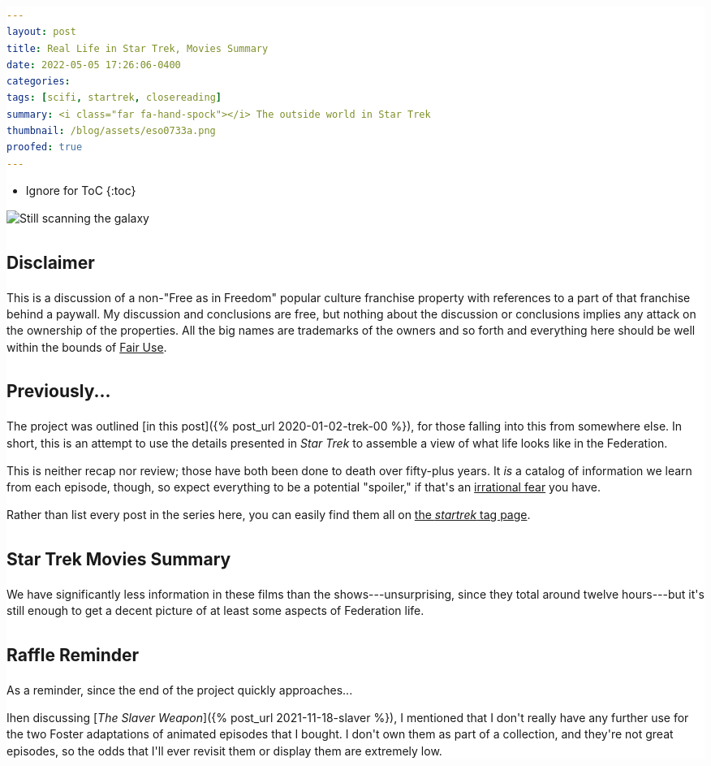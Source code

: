 ```yaml
---
layout: post
title: Real Life in Star Trek, Movies Summary
date: 2022-05-05 17:26:06-0400
categories:
tags: [scifi, startrek, closereading]
summary: <i class="far fa-hand-spock"></i> The outside world in Star Trek
thumbnail: /blog/assets/eso0733a.png
proofed: true
---
```


* Ignore for ToC
{:toc}

![Still scanning the galaxy](/blog/assets/eso0733a.png "Still scanning the galaxy")

## Disclaimer

This is a discussion of a non-"Free as in Freedom" popular culture franchise property with references to a part of that franchise behind a paywall.  My discussion and conclusions are free, but nothing about the discussion or conclusions implies any attack on the ownership of the properties.  All the big names are trademarks of the owners and so forth and everything here should be well within the bounds of [Fair Use](https://en.wikipedia.org/wiki/Fair_use).

## Previously...

The project was outlined [in this post]({% post_url 2020-01-02-trek-00 %}), for those falling into this from somewhere else.  In short, this is an attempt to use the details presented in *Star Trek* to assemble a view of what life looks like in the Federation.

This is neither recap nor review; those have both been done to death over fifty-plus years.  It *is* a catalog of information we learn from each episode, though, so expect everything to be a potential "spoiler," if that's an [irrational fear](https://www.theguardian.com/books/booksblog/2011/aug/17/spoilers-enhance-enjoyment-psychologists) you have.

Rather than list every post in the series here, you can easily find them all on [the *startrek* tag page](/blog/tag/startrek/).

## Star Trek Movies Summary

We have significantly less information in these films than the shows---unsurprising, since they total around twelve hours---but it's still enough to get a decent picture of at least some aspects of Federation life.

## Raffle Reminder

As a reminder, since the end of the project quickly approaches...

Ihen discussing [*The Slaver Weapon*]({% post_url 2021-11-18-slaver %}), I mentioned that I don't really have any further use for the two Foster adaptations of animated episodes that I bought.  I don't own them as part of a collection, and they're not great episodes, so the odds that I'll ever revisit them or display them are extremely low.


[^MP1]: [*The Motion Picture, Part 1*]({% post_url 2022-03-10-tmp %})
[^MP2]: [*The Motion Picture, Part 2*]({% post_url 2022-03-17-tmp-2 %})
[^WK]: [*The Wrath of Khan*]({% post_url 2022-03-24-twok %})
[^SS]: [*The Search for Spock*]({% post_url 2022-03-31-tsfs %})
[^VH]: [*The Voyage Home*]({% post_url 2022-04-07-tvh %})
[^FF]: [*The Final Frontier*]({% post_url 2022-04-14-tff %})
[^UC]: [*The Undiscovered Country*]({% post_url 2022-04-21-tuc %})
[^G]: [*Generations*]({% post_url 2022-04-28-generations %})